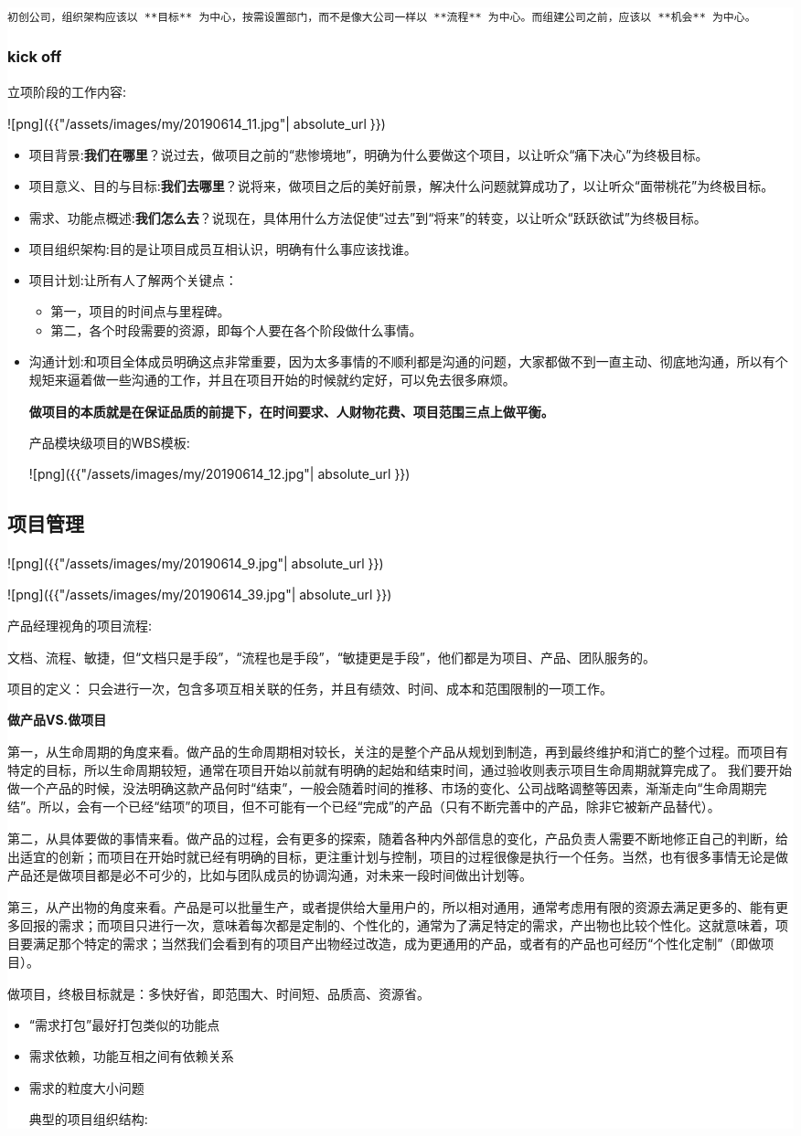     初创公司，组织架构应该以 **目标** 为中心，按需设置部门，而不是像大公司一样以 **流程** 为中心。而组建公司之前，应该以 **机会** 为中心。

### kick off

立项阶段的工作内容:

![png]({{"/assets/images/my/20190614_11.jpg"| absolute_url }})

- 项目背景:**我们在哪里**？说过去，做项目之前的“悲惨境地”，明确为什么要做这个项目，以让听众“痛下决心”为终极目标。
- 项目意义、目的与目标:**我们去哪里**？说将来，做项目之后的美好前景，解决什么问题就算成功了，以让听众“面带桃花”为终极目标。
- 需求、功能点概述:**我们怎么去**？说现在，具体用什么方法促使“过去”到“将来”的转变，以让听众“跃跃欲试”为终极目标。
- 项目组织架构:目的是让项目成员互相认识，明确有什么事应该找谁。
- 项目计划:让所有人了解两个关键点：
  - 第一，项目的时间点与里程碑。
  - 第二，各个时段需要的资源，即每个人要在各个阶段做什么事情。
- 沟通计划:和项目全体成员明确这点非常重要，因为太多事情的不顺利都是沟通的问题，大家都做不到一直主动、彻底地沟通，所以有个规矩来逼着做一些沟通的工作，并且在项目开始的时候就约定好，可以免去很多麻烦。

    **做项目的本质就是在保证品质的前提下，在时间要求、人财物花费、项目范围三点上做平衡。**

    产品模块级项目的WBS模板:

    ![png]({{"/assets/images/my/20190614_12.jpg"| absolute_url }})

## 项目管理

![png]({{"/assets/images/my/20190614_9.jpg"| absolute_url }})

![png]({{"/assets/images/my/20190614_39.jpg"| absolute_url }})

产品经理视角的项目流程:

文档、流程、敏捷，但“文档只是手段”，“流程也是手段”，“敏捷更是手段”，他们都是为项目、产品、团队服务的。

项目的定义： 只会进行一次，包含多项互相关联的任务，并且有绩效、时间、成本和范围限制的一项工作。

**做产品VS.做项目**

第一，从生命周期的角度来看。做产品的生命周期相对较长，关注的是整个产品从规划到制造，再到最终维护和消亡的整个过程。而项目有特定的目标，所以生命周期较短，通常在项目开始以前就有明确的起始和结束时间，通过验收则表示项目生命周期就算完成了。
我们要开始做一个产品的时候，没法明确这款产品何时“结束”，一般会随着时间的推移、市场的变化、公司战略调整等因素，渐渐走向“生命周期完结”。所以，会有一个已经“结项”的项目，但不可能有一个已经“完成”的产品（只有不断完善中的产品，除非它被新产品替代）。

第二，从具体要做的事情来看。做产品的过程，会有更多的探索，随着各种内外部信息的变化，产品负责人需要不断地修正自己的判断，给出适宜的创新；而项目在开始时就已经有明确的目标，更注重计划与控制，项目的过程很像是执行一个任务。当然，也有很多事情无论是做产品还是做项目都是必不可少的，比如与团队成员的协调沟通，对未来一段时间做出计划等。

第三，从产出物的角度来看。产品是可以批量生产，或者提供给大量用户的，所以相对通用，通常考虑用有限的资源去满足更多的、能有更多回报的需求；而项目只进行一次，意味着每次都是定制的、个性化的，通常为了满足特定的需求，产出物也比较个性化。这就意味着，项目要满足那个特定的需求；当然我们会看到有的项目产出物经过改造，成为更通用的产品，或者有的产品也可经历“个性化定制”（即做项目）。

做项目，终极目标就是：多快好省，即范围大、时间短、品质高、资源省。

- “需求打包”最好打包类似的功能点
- 需求依赖，功能互相之间有依赖关系
- 需求的粒度大小问题

    典型的项目组织结构:
